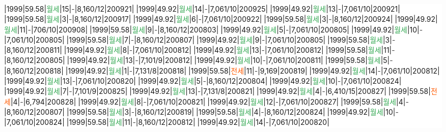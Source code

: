 |1999|59.58|<span style="color:#34a853">월세</span>|15|<span style="color:#444444">-</span>|8,160/12|200921|
|1999|49.92|<span style="color:#34a853">월세</span>|14|<span style="color:#444444">-</span>|7,061/10|200925|
|1999|49.92|<span style="color:#34a853">월세</span>|13|<span style="color:#444444">-</span>|7,061/10|200921|
|1999|59.58|<span style="color:#34a853">월세</span>|3|<span style="color:#444444">-</span>|8,160/12|200917|
|1999|49.92|<span style="color:#34a853">월세</span>|6|<span style="color:#444444">-</span>|7,061/10|200922|
|1999|59.58|<span style="color:#34a853">월세</span>|3|<span style="color:#444444">-</span>|8,160/12|200924|
|1999|49.92|<span style="color:#34a853">월세</span>|11|<span style="color:#444444">-</span>|706/10|200908|
|1999|59.58|<span style="color:#34a853">월세</span>|9|<span style="color:#444444">-</span>|8,160/12|200803|
|1999|49.92|<span style="color:#34a853">월세</span>|5|<span style="color:#444444">-</span>|7,061/10|200805|
|1999|49.92|<span style="color:#34a853">월세</span>|10|<span style="color:#444444">-</span>|7,061/10|200805|
|1999|59.58|<span style="color:#34a853">월세</span>|7|<span style="color:#444444">-</span>|8,160/12|200807|
|1999|49.92|<span style="color:#34a853">월세</span>|9|<span style="color:#444444">-</span>|7,061/10|200805|
|1999|59.58|<span style="color:#34a853">월세</span>|3|<span style="color:#444444">-</span>|8,160/12|200811|
|1999|49.92|<span style="color:#34a853">월세</span>|8|<span style="color:#444444">-</span>|7,061/10|200812|
|1999|49.92|<span style="color:#34a853">월세</span>|13|<span style="color:#444444">-</span>|7,061/10|200812|
|1999|59.58|<span style="color:#34a853">월세</span>|11|<span style="color:#444444">-</span>|8,160/12|200805|
|1999|49.92|<span style="color:#34a853">월세</span>|13|<span style="color:#444444">-</span>|7,101/9|200812|
|1999|49.92|<span style="color:#34a853">월세</span>|10|<span style="color:#444444">-</span>|7,061/10|200811|
|1999|59.58|<span style="color:#34a853">월세</span>|5|<span style="color:#444444">-</span>|8,160/12|200818|
|1999|49.92|<span style="color:#34a853">월세</span>|1|<span style="color:#444444">-</span>|7,131/8|200818|
|1999|59.58|<span style="color:#ff5a00">전세</span>|11|<span style="color:#444444">-</span>|9,169|200819|
|1999|49.92|<span style="color:#34a853">월세</span>|14|<span style="color:#444444">-</span>|7,061/10|200812|
|1999|49.92|<span style="color:#34a853">월세</span>|13|<span style="color:#444444">-</span>|7,061/10|200820|
|1999|49.92|<span style="color:#34a853">월세</span>|5|<span style="color:#444444">-</span>|8,160/12|200804|
|1999|49.92|<span style="color:#34a853">월세</span>|10|<span style="color:#444444">-</span>|7,061/10|200824|
|1999|49.92|<span style="color:#34a853">월세</span>|7|<span style="color:#444444">-</span>|7,101/9|200825|
|1999|49.92|<span style="color:#34a853">월세</span>|13|<span style="color:#444444">-</span>|7,131/8|200821|
|1999|49.92|<span style="color:#34a853">월세</span>|4|<span style="color:#444444">-</span>|6,410/15|200827|
|1999|59.58|<span style="color:#ff5a00">전세</span>|4|<span style="color:#444444">-</span>|6,794|200828|
|1999|49.92|<span style="color:#34a853">월세</span>|8|<span style="color:#444444">-</span>|7,061/10|200821|
|1999|49.92|<span style="color:#34a853">월세</span>|12|<span style="color:#444444">-</span>|7,061/10|200827|
|1999|59.58|<span style="color:#34a853">월세</span>|4|<span style="color:#444444">-</span>|8,160/12|200807|
|1999|59.58|<span style="color:#34a853">월세</span>|3|<span style="color:#444444">-</span>|8,160/12|200819|
|1999|59.58|<span style="color:#34a853">월세</span>|4|<span style="color:#444444">-</span>|8,160/12|200824|
|1999|49.92|<span style="color:#34a853">월세</span>|10|<span style="color:#444444">-</span>|7,061/10|200824|
|1999|59.58|<span style="color:#34a853">월세</span>|11|<span style="color:#444444">-</span>|8,160/12|200812|
|1999|49.92|<span style="color:#34a853">월세</span>|14|<span style="color:#444444">-</span>|7,061/10|200820|